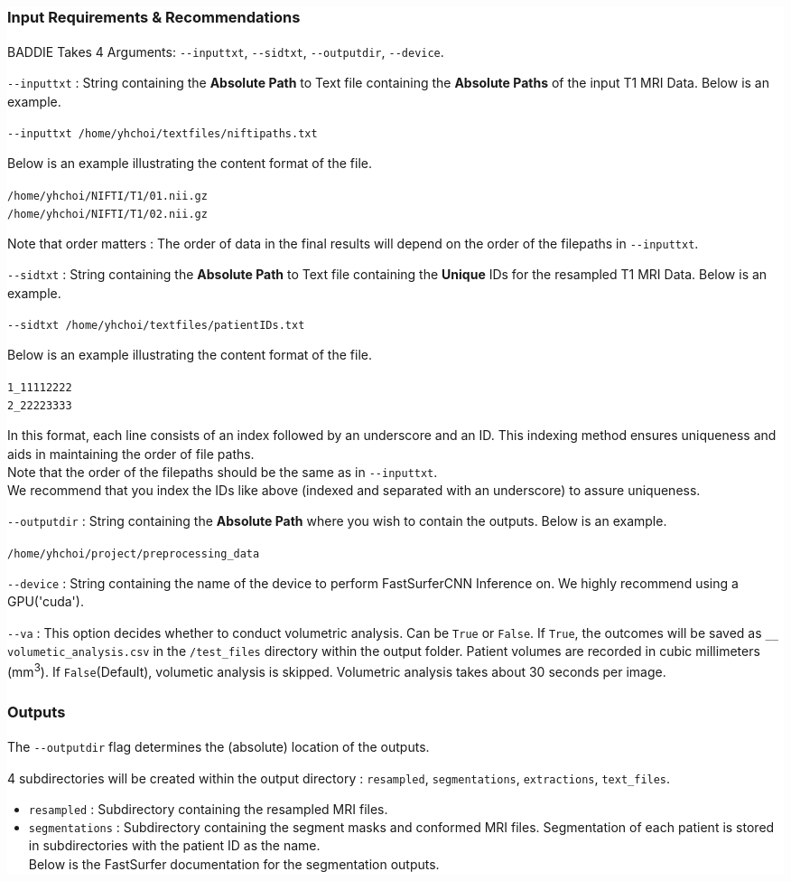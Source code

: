 ### Input Requirements & Recommendations
BADDIE Takes 4 Arguments: `--inputtxt`, `--sidtxt`, `--outputdir`, `--device`.

`--inputtxt` : String containing the **Absolute Path** to Text file containing the **Absolute Paths** of the input T1 MRI Data. Below is an example.
```
--inputtxt /home/yhchoi/textfiles/niftipaths.txt
```
Below is an example illustrating the content format of the file.
```
/home/yhchoi/NIFTI/T1/01.nii.gz
/home/yhchoi/NIFTI/T1/02.nii.gz
```
Note that order matters : The order of data in the final results will depend on the order of the filepaths in `--inputtxt`.

`--sidtxt` : String containing the **Absolute Path** to Text file containing the **Unique** IDs for the resampled T1 MRI Data. Below is an example.
```
--sidtxt /home/yhchoi/textfiles/patientIDs.txt
```
Below is an example illustrating the content format of the file.
```
1_11112222
2_22223333
```
In this format, each line consists of an index followed by an underscore and an ID.
This indexing method ensures uniqueness and aids in maintaining the order of file paths. \
Note that the order of the filepaths should be the same as in `--inputtxt`. \
We recommend that you index the IDs like above (indexed and separated with an underscore) to assure uniqueness.

`--outputdir` : String containing the **Absolute Path** where you wish to contain the outputs. Below is an example.
```
/home/yhchoi/project/preprocessing_data
```

`--device` : String containing the name of the device to perform FastSurferCNN Inference on. We highly recommend using a GPU('cuda').

`--va` : This option decides whether to conduct volumetric analysis. Can be `True` or `False`. If `True`, the outcomes will be saved as `__volumetic_analysis.csv` in the `/test_files` directory within the output folder. Patient volumes are recorded in cubic millimeters (mm<sup>3</sup>). If `False`(Default), volumetic analysis is skipped. Volumetric analysis takes about 30 seconds per image.

### Outputs
The `--outputdir` flag determines the (absolute) location of the outputs.

4 subdirectories will be created within the output directory : `resampled`, `segmentations`, `extractions`, `text_files`.
* `resampled` : Subdirectory containing the resampled MRI files.
* `segmentations` : Subdirectory containing the segment masks and conformed MRI files. 
Segmentation of each patient is stored in subdirectories with the patient ID as the name. \
Below is the FastSurfer documentation for the segmentation outputs.
